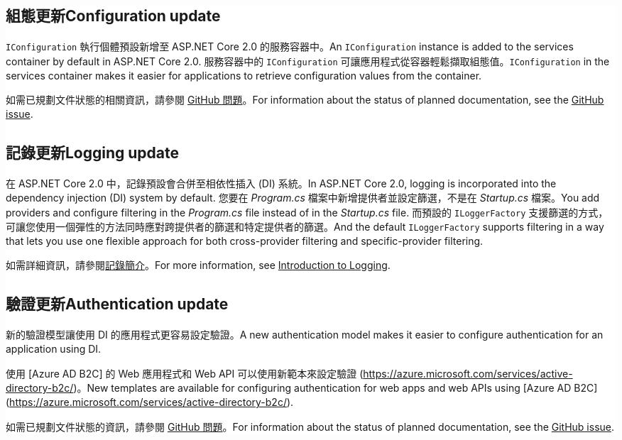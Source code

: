 ## <a name="configuration-update"></a><span data-ttu-id="a7fa2-126">組態更新</span><span class="sxs-lookup"><span data-stu-id="a7fa2-126">Configuration update</span></span>

<span data-ttu-id="a7fa2-127">`IConfiguration` 執行個體預設新增至 ASP.NET Core 2.0 的服務容器中。</span><span class="sxs-lookup"><span data-stu-id="a7fa2-127">An `IConfiguration` instance is added to the services container by default in ASP.NET Core 2.0.</span></span> <span data-ttu-id="a7fa2-128">服務容器中的 `IConfiguration` 可讓應用程式從容器輕鬆擷取組態值。</span><span class="sxs-lookup"><span data-stu-id="a7fa2-128">`IConfiguration` in the services container makes it easier for applications to retrieve configuration values from the container.</span></span>

<span data-ttu-id="a7fa2-129">如需已規劃文件狀態的相關資訊，請參閱 [GitHub 問題](https://github.com/aspnet/Docs/issues/3387)。</span><span class="sxs-lookup"><span data-stu-id="a7fa2-129">For information about the status of planned documentation, see the [GitHub issue](https://github.com/aspnet/Docs/issues/3387).</span></span>

## <a name="logging-update"></a><span data-ttu-id="a7fa2-130">記錄更新</span><span class="sxs-lookup"><span data-stu-id="a7fa2-130">Logging update</span></span>

<span data-ttu-id="a7fa2-131">在 ASP.NET Core 2.0 中，記錄預設會合併至相依性插入 (DI) 系統。</span><span class="sxs-lookup"><span data-stu-id="a7fa2-131">In ASP.NET Core 2.0, logging is incorporated into the dependency injection (DI) system by default.</span></span> <span data-ttu-id="a7fa2-132">您要在 *Program.cs* 檔案中新增提供者並設定篩選，不是在 *Startup.cs* 檔案。</span><span class="sxs-lookup"><span data-stu-id="a7fa2-132">You add providers and configure filtering in the *Program.cs* file instead of in the *Startup.cs* file.</span></span> <span data-ttu-id="a7fa2-133">而預設的 `ILoggerFactory` 支援篩選的方式，可讓您使用一個彈性的方法同時應對跨提供者的篩選和特定提供者的篩選。</span><span class="sxs-lookup"><span data-stu-id="a7fa2-133">And the default `ILoggerFactory` supports filtering in a way that lets you use one flexible approach for both cross-provider filtering and specific-provider filtering.</span></span>

<span data-ttu-id="a7fa2-134">如需詳細資訊，請參閱[記錄簡介](xref:fundamentals/logging/index)。</span><span class="sxs-lookup"><span data-stu-id="a7fa2-134">For more information, see [Introduction to Logging](xref:fundamentals/logging/index).</span></span>

## <a name="authentication-update"></a><span data-ttu-id="a7fa2-135">驗證更新</span><span class="sxs-lookup"><span data-stu-id="a7fa2-135">Authentication update</span></span>

<span data-ttu-id="a7fa2-136">新的驗證模型讓使用 DI 的應用程式更容易設定驗證。</span><span class="sxs-lookup"><span data-stu-id="a7fa2-136">A new authentication model makes it easier to configure authentication for an application using DI.</span></span>

<span data-ttu-id="a7fa2-137">使用 [Azure AD B2C] 的 Web 應用程式和 Web API 可以使用新範本來設定驗證 (https://azure.microsoft.com/services/active-directory-b2c/)。</span><span class="sxs-lookup"><span data-stu-id="a7fa2-137">New templates are available for configuring authentication for web apps and web APIs using [Azure AD B2C] (https://azure.microsoft.com/services/active-directory-b2c/).</span></span>

<span data-ttu-id="a7fa2-138">如需已規劃文件狀態的資訊，請參閱 [GitHub 問題](https://github.com/aspnet/Docs/issues/3054)。</span><span class="sxs-lookup"><span data-stu-id="a7fa2-138">For information about the status of planned documentation, see the [GitHub issue](https://github.com/aspnet/Docs/issues/3054).</span></span>
